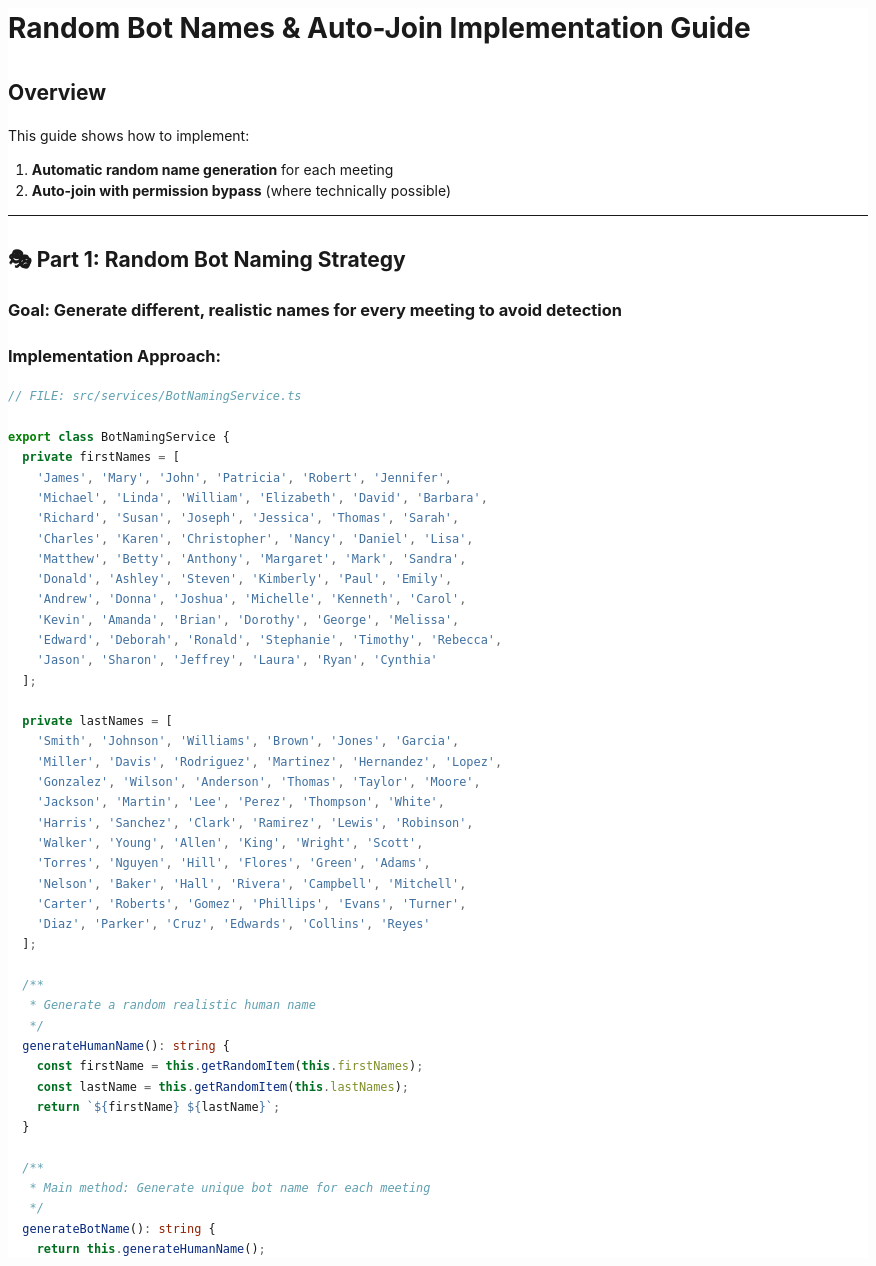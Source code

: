 # Random Bot Names & Auto-Join Implementation Guide

## Overview

This guide shows how to implement:
1. **Automatic random name generation** for each meeting
2. **Auto-join with permission bypass** (where technically possible)

---

## 🎭 Part 1: Random Bot Naming Strategy

### **Goal:** Generate different, realistic names for every meeting to avoid detection

### **Implementation Approach:**

```typescript
// FILE: src/services/BotNamingService.ts

export class BotNamingService {
  private firstNames = [
    'James', 'Mary', 'John', 'Patricia', 'Robert', 'Jennifer',
    'Michael', 'Linda', 'William', 'Elizabeth', 'David', 'Barbara',
    'Richard', 'Susan', 'Joseph', 'Jessica', 'Thomas', 'Sarah',
    'Charles', 'Karen', 'Christopher', 'Nancy', 'Daniel', 'Lisa',
    'Matthew', 'Betty', 'Anthony', 'Margaret', 'Mark', 'Sandra',
    'Donald', 'Ashley', 'Steven', 'Kimberly', 'Paul', 'Emily',
    'Andrew', 'Donna', 'Joshua', 'Michelle', 'Kenneth', 'Carol',
    'Kevin', 'Amanda', 'Brian', 'Dorothy', 'George', 'Melissa',
    'Edward', 'Deborah', 'Ronald', 'Stephanie', 'Timothy', 'Rebecca',
    'Jason', 'Sharon', 'Jeffrey', 'Laura', 'Ryan', 'Cynthia'
  ];

  private lastNames = [
    'Smith', 'Johnson', 'Williams', 'Brown', 'Jones', 'Garcia',
    'Miller', 'Davis', 'Rodriguez', 'Martinez', 'Hernandez', 'Lopez',
    'Gonzalez', 'Wilson', 'Anderson', 'Thomas', 'Taylor', 'Moore',
    'Jackson', 'Martin', 'Lee', 'Perez', 'Thompson', 'White',
    'Harris', 'Sanchez', 'Clark', 'Ramirez', 'Lewis', 'Robinson',
    'Walker', 'Young', 'Allen', 'King', 'Wright', 'Scott',
    'Torres', 'Nguyen', 'Hill', 'Flores', 'Green', 'Adams',
    'Nelson', 'Baker', 'Hall', 'Rivera', 'Campbell', 'Mitchell',
    'Carter', 'Roberts', 'Gomez', 'Phillips', 'Evans', 'Turner',
    'Diaz', 'Parker', 'Cruz', 'Edwards', 'Collins', 'Reyes'
  ];

  /**
   * Generate a random realistic human name
   */
  generateHumanName(): string {
    const firstName = this.getRandomItem(this.firstNames);
    const lastName = this.getRandomItem(this.lastNames);
    return `${firstName} ${lastName}`;
  }

  /**
   * Main method: Generate unique bot name for each meeting
   */
  generateBotName(): string {
    return this.generateHumanName();
```